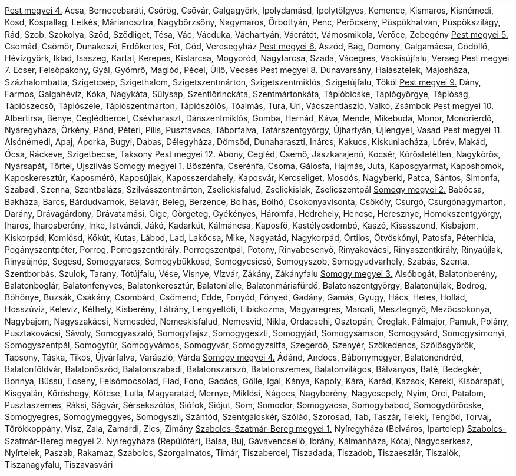 <tr><td><a href="../pe4">Pest megyei 4.</a></td>	<td>Acsa, Bernecebaráti, Csörög, Csővár, Galgagyörk, Ipolydamásd, Ipolytölgyes, Kemence, Kismaros, Kisnémedi, Kosd, Kóspallag, Letkés, Márianosztra, Nagybörzsöny, Nagymaros, Őrbottyán, Penc, Perőcsény, Püspökhatvan, Püspökszilágy, Rád, Szob, Szokolya, Sződ, Sződliget, Tésa, Vác, Vácduka, Váchartyán, Vácrátót, Vámosmikola, Verőce, Zebegény</td></tr>
<tr><td><a href="../pe5">Pest megyei 5.</a></td>	<td>Csomád, Csömör, Dunakeszi, Erdőkertes, Fót, Göd, Veresegyház</td></tr>
<tr><td><a href="../pe6">Pest megyei 6.</a></td>	<td>Aszód, Bag, Domony, Galgamácsa, Gödöllő, Hévízgyörk, Iklad, Isaszeg, Kartal, Kerepes, Kistarcsa, Mogyoród, Nagytarcsa, Szada, Vácegres, Váckisújfalu, Verseg</td></tr>
<tr><td><a href="../pe7">Pest megyei 7.</a></td>	<td>Ecser, Felsőpakony, Gyál, Gyömrő, Maglód, Pécel, Üllő, Vecsés</td></tr>
<tr><td><a href="../pe8">Pest megyei 8.</a></td>	<td>Dunavarsány, Halásztelek, Majosháza, Százhalombatta, Szigetcsép, Szigethalom, Szigetszentmárton, Szigetszentmiklós, Szigetújfalu, Tököl</td></tr>
<tr><td><a href="../pe9">Pest megyei 9.</a></td>	<td>Dány, Farmos, Galgahévíz, Kóka, Nagykáta, Sülysáp, Szentlőrinckáta, Szentmártonkáta, Tápióbicske, Tápiógyörgye, Tápióság, Tápiószecső, Tápiószele, Tápiószentmárton, Tápiószőlős, Tóalmás, Tura, Úri, Vácszentlászló, Valkó, Zsámbok</td></tr>
<tr><td><a href="../pe10">Pest megyei 10.</a></td>	<td>Albertirsa, Bénye, Ceglédbercel, Csévharaszt, Dánszentmiklós, Gomba, Hernád, Káva, Mende, Mikebuda, Monor, Monorierdő, Nyáregyháza, Örkény, Pánd, Péteri, Pilis, Pusztavacs, Táborfalva, Tatárszentgyörgy, Újhartyán, Újlengyel, Vasad</td></tr>
<tr><td><a href="../pe11">Pest megyei 11.</a></td>	<td>Alsónémedi, Apaj, Áporka, Bugyi, Dabas, Délegyháza, Dömsöd, Dunaharaszti, Inárcs, Kakucs, Kiskunlacháza, Lórév, Makád, Ócsa, Ráckeve, Szigetbecse, Taksony</td></tr>
<tr><td><a href="../pe12">Pest megyei 12.</a></td>	<td>Abony, Cegléd, Csemő, Jászkarajenő, Kocsér, Kőröstetétlen, Nagykőrös, Nyársapát, Törtel, Újszilvás</td></tr>
<tr><td><a href="../so1">Somogy megyei 1.</a></td>	<td>Bőszénfa, Cserénfa, Csoma, Gálosfa, Hajmás, Juta, Kaposgyarmat, Kaposhomok, Kaposkeresztúr, Kaposmérő, Kaposújlak, Kaposszerdahely, Kaposvár, Kercseliget, Mosdós, Nagyberki, Patca, Sántos, Simonfa, Szabadi, Szenna, Szentbalázs, Szilvásszentmárton, Zselickisfalud, Zselickislak, Zselicszentpál</td></tr>
<tr><td><a href="../so2">Somogy megyei 2.</a></td>	<td>Babócsa, Bakháza, Barcs, Bárdudvarnok, Bélavár, Beleg, Berzence, Bolhás, Bolhó, Csokonyavisonta, Csököly, Csurgó, Csurgónagymarton, Darány, Drávagárdony, Drávatamási, Gige, Görgeteg, Gyékényes, Háromfa, Hedrehely, Hencse, Heresznye, Homokszentgyörgy, Iharos, Iharosberény, Inke, Istvándi, Jákó, Kadarkút, Kálmáncsa, Kaposfő, Kastélyosdombó, Kaszó, Kisasszond, Kisbajom, Kiskorpád, Komlósd, Kőkút, Kutas, Lábod, Lad, Lakócsa, Mike, Nagyatád, Nagykorpád, Őrtilos, Ötvöskónyi, Patosfa, Péterhida, Pogányszentpéter, Porrog, Porrogszentkirály, Porrogszentpál, Potony, Rinyabesenyő, Rinyakovácsi, Rinyaszentkirály, Rinyaújlak, Rinyaújnép, Segesd, Somogyaracs, Somogybükkösd, Somogycsicsó, Somogyszob, Somogyudvarhely, Szabás, Szenta, Szentborbás, Szulok, Tarany, Tótújfalu, Vése, Visnye, Vízvár, Zákány, Zákányfalu</td></tr>
<tr><td><a href="../so3">Somogy megyei 3.</a></td>	<td>Alsóbogát, Balatonberény, Balatonboglár, Balatonfenyves, Balatonkeresztúr, Balatonlelle, Balatonmáriafürdő, Balatonszentgyörgy, Balatonújlak, Bodrog, Böhönye, Buzsák, Csákány, Csombárd, Csömend, Edde, Fonyód, Főnyed, Gadány, Gamás, Gyugy, Hács, Hetes, Hollád, Hosszúvíz, Kelevíz, Kéthely, Kisberény, Látrány, Lengyeltóti, Libickozma, Magyaregres, Marcali, Mesztegnyő, Mezőcsokonya, Nagybajom, Nagyszakácsi, Nemesdéd, Nemeskisfalud, Nemesvid, Nikla, Ordacsehi, Osztopán, Öreglak, Pálmajor, Pamuk, Polány, Pusztakovácsi, Sávoly, Somogyaszaló, Somogyfajsz, Somogygeszti, Somogyjád, Somogysámson, Somogysárd, Somogysimonyi, Somogyszentpál, Somogytúr, Somogyvámos, Somogyvár, Somogyzsitfa, Szegerdő, Szenyér, Szőkedencs, Szőlősgyörök, Tapsony, Táska, Tikos, Újvárfalva, Varászló, Várda</td></tr>
<tr><td><a href="../so4">Somogy megyei 4.</a></td>	<td>Ádánd, Andocs, Bábonymegyer, Balatonendréd, Balatonföldvár, Balatonőszöd, Balatonszabadi, Balatonszárszó, Balatonszemes, Balatonvilágos, Bálványos, Baté, Bedegkér, Bonnya, Büssü, Ecseny, Felsőmocsolád, Fiad, Fonó, Gadács, Gölle, Igal, Kánya, Kapoly, Kára, Karád, Kazsok, Kereki, Kisbárapáti, Kisgyalán, Kőröshegy, Kötcse, Lulla, Magyaratád, Mernye, Miklósi, Nágocs, Nagyberény, Nagycsepely, Nyim, Orci, Patalom, Pusztaszemes, Ráksi, Ságvár, Sérsekszőlős, Siófok, Siójut, Som, Somodor, Somogyacsa, Somogybabod, Somogydöröcske, Somogyegres, Somogymeggyes, Somogyszil, Szántód, Szentgáloskér, Szólád, Szorosad, Tab, Taszár, Teleki, Tengőd, Torvaj, Törökkoppány, Visz, Zala, Zamárdi, Zics, Zimány</td></tr>
<tr><td><a href="../szb1">Szabolcs-Szatmár-Bereg megyei 1.</a></td>	<td>Nyíregyháza (Belváros, Ipartelep)</td></tr>
<tr><td><a href="../szb2">Szabolcs-Szatmár-Bereg megyei 2.</a></td>	<td>Nyíregyháza (Repülőtér), Balsa, Buj, Gávavencsellő, Ibrány, Kálmánháza, Kótaj, Nagycserkesz, Nyírtelek, Paszab, Rakamaz, Szabolcs, Szorgalmatos, Timár, Tiszabercel, Tiszadada, Tiszadob, Tiszaeszlár, Tiszalök, Tiszanagyfalu, Tiszavasvári</td></tr>